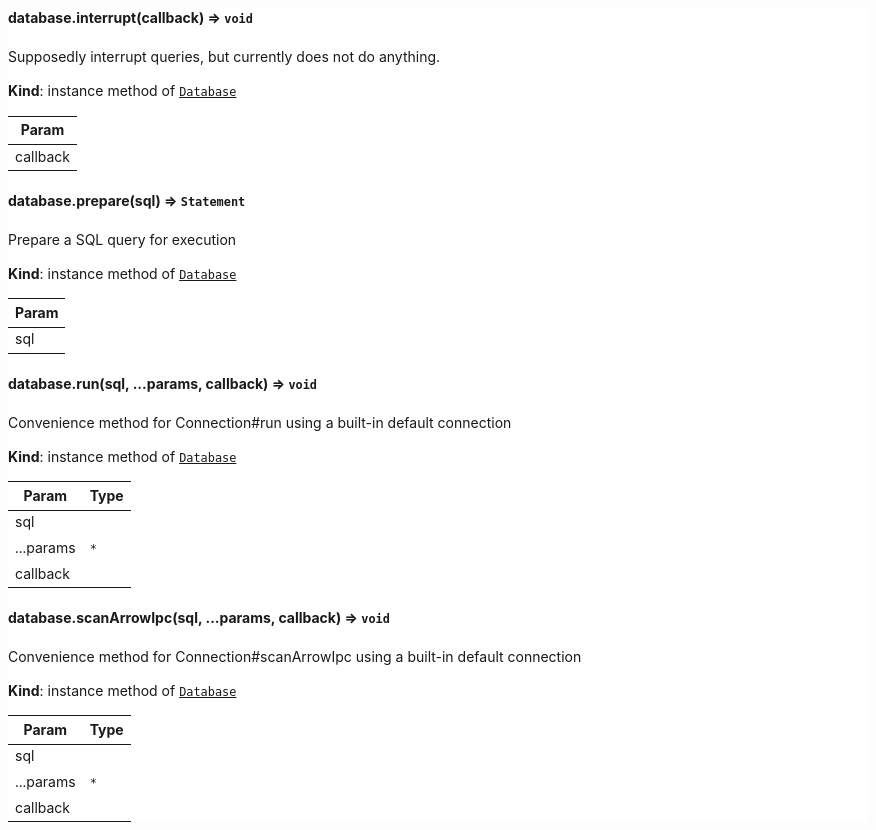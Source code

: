 <a name="module_duckdb..Database+interrupt"></a>

#### database.interrupt(callback) ⇒ <code>void</code>

Supposedly interrupt queries, but currently does not do anything.

**Kind**: instance method of [<code>Database</code>](#module_duckdb..Database)  

| Param |
| --- |
| callback | 

<a name="module_duckdb..Database+prepare"></a>

#### database.prepare(sql) ⇒ <code>Statement</code>

Prepare a SQL query for execution

**Kind**: instance method of [<code>Database</code>](#module_duckdb..Database)  

| Param |
| --- |
| sql | 

<a name="module_duckdb..Database+run"></a>

#### database.run(sql, ...params, callback) ⇒ <code>void</code>

Convenience method for Connection#run using a built-in default connection

**Kind**: instance method of [<code>Database</code>](#module_duckdb..Database)  

| Param | Type |
| --- | --- |
| sql |  | 
| ...params | <code>\*</code> | 
| callback |  | 

<a name="module_duckdb..Database+scanArrowIpc"></a>

#### database.scanArrowIpc(sql, ...params, callback) ⇒ <code>void</code>

Convenience method for Connection#scanArrowIpc using a built-in default connection

**Kind**: instance method of [<code>Database</code>](#module_duckdb..Database)  

| Param | Type |
| --- | --- |
| sql |  | 
| ...params | <code>\*</code> | 
| callback |  | 
